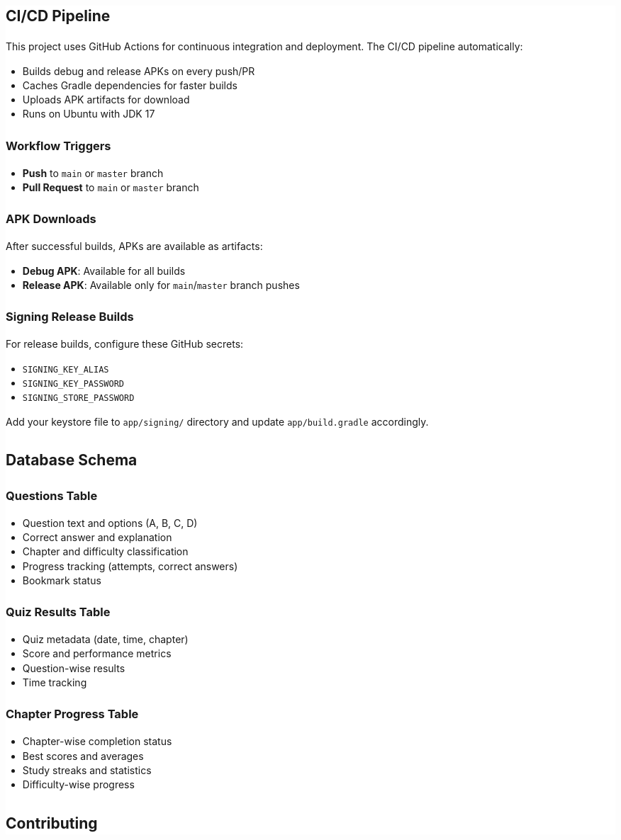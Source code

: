 ## CI/CD Pipeline

This project uses GitHub Actions for continuous integration and deployment. The CI/CD pipeline automatically:

- Builds debug and release APKs on every push/PR
- Caches Gradle dependencies for faster builds
- Uploads APK artifacts for download
- Runs on Ubuntu with JDK 17

### Workflow Triggers
- **Push** to `main` or `master` branch
- **Pull Request** to `main` or `master` branch

### APK Downloads
After successful builds, APKs are available as artifacts:
- **Debug APK**: Available for all builds
- **Release APK**: Available only for `main`/`master` branch pushes

### Signing Release Builds
For release builds, configure these GitHub secrets:
- `SIGNING_KEY_ALIAS`
- `SIGNING_KEY_PASSWORD`
- `SIGNING_STORE_PASSWORD`

Add your keystore file to `app/signing/` directory and update `app/build.gradle` accordingly.

## Database Schema

### Questions Table
- Question text and options (A, B, C, D)
- Correct answer and explanation
- Chapter and difficulty classification
- Progress tracking (attempts, correct answers)
- Bookmark status

### Quiz Results Table
- Quiz metadata (date, time, chapter)
- Score and performance metrics
- Question-wise results
- Time tracking

### Chapter Progress Table
- Chapter-wise completion status
- Best scores and averages
- Study streaks and statistics
- Difficulty-wise progress

## Contributing
